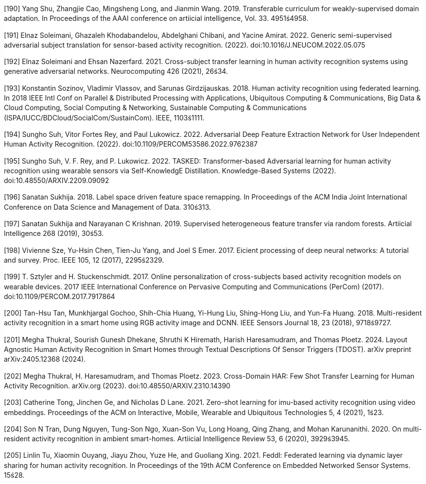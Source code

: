 [190] Yang Shu, Zhangjie Cao, Mingsheng Long, and Jianmin Wang. 2019. Transferable curriculum for weakly-supervised domain adaptation. In Proceedings of the AAAI conference on artiicial intelligence, Vol. 33. 4951ś4958.  

[191] Elnaz Soleimani, Ghazaleh Khodabandelou, Abdelghani Chibani, and Yacine Amirat. 2022. Generic semi-supervised adversarial subject translation for sensor-based activity recognition. (2022). doi:10.1016/J.NEUCOM.2022.05.075 

[192] Elnaz Soleimani and Ehsan Nazerfard. 2021. Cross-subject transfer learning in human activity recognition systems using generative adversarial networks. Neurocomputing 426 (2021), 26ś34. 

[193] Konstantin Sozinov, Vladimir Vlassov, and Sarunas Girdzijauskas. 2018. Human activity recognition using federated learning. In 2018 IEEE Intl Conf on Parallel & Distributed Processing with Applications, Ubiquitous Computing & Communications, Big Data & Cloud Computing, Social Computing & Networking, Sustainable Computing & Communications (ISPA/IUCC/BDCloud/SocialCom/SustainCom). IEEE, 1103ś1111. 

[194] Sungho Suh, Vitor Fortes Rey, and Paul Lukowicz. 2022. Adversarial Deep Feature Extraction Network for User Independent Human Activity Recognition. (2022). doi:10.1109/PERCOM53586.2022.9762387 

[195] Sungho Suh, V. F. Rey, and P. Lukowicz. 2022. TASKED: Transformer-based Adversarial learning for human activity recognition using wearable sensors via Self-KnowledgE Distillation. Knowledge-Based Systems (2022). doi:10.48550/ARXIV.2209.09092 

[196] Sanatan Sukhija. 2018. Label space driven feature space remapping. In Proceedings of the ACM India Joint International Conference on Data Science and Management of Data. 310ś313.  

[197] Sanatan Sukhija and Narayanan C Krishnan. 2019. Supervised heterogeneous feature transfer via random forests. Artiicial Intelligence 268 (2019), 30ś53. 

[198] Vivienne Sze, Yu-Hsin Chen, Tien-Ju Yang, and Joel S Emer. 2017. Eicient processing of deep neural networks: A tutorial and survey. Proc. IEEE 105, 12 (2017), 2295ś2329. 

[199] T. Sztyler and H. Stuckenschmidt. 2017. Online personalization of cross-subjects based activity recognition models on wearable devices. 2017 IEEE International Conference on Pervasive Computing and Communications (PerCom) (2017). doi:10.1109/PERCOM.2017.7917864 

[200] Tan-Hsu Tan, Munkhjargal Gochoo, Shih-Chia Huang, Yi-Hung Liu, Shing-Hong Liu, and Yun-Fa Huang. 2018. Multi-resident activity recognition in a smart home using RGB activity image and DCNN. IEEE Sensors Journal 18, 23 (2018), 9718ś9727. 

[201] Megha Thukral, Sourish Gunesh Dhekane, Shruthi K Hiremath, Harish Haresamudram, and Thomas Ploetz. 2024. Layout Agnostic Human Activity Recognition in Smart Homes through Textual Descriptions Of Sensor Triggers (TDOST). arXiv preprint arXiv:2405.12368 (2024). 

[202] Megha Thukral, H. Haresamudram, and Thomas Ploetz. 2023. Cross-Domain HAR: Few Shot Transfer Learning for Human Activity Recognition. arXiv.org (2023). doi:10.48550/ARXIV.2310.14390 

[203] Catherine Tong, Jinchen Ge, and Nicholas D Lane. 2021. Zero-shot learning for imu-based activity recognition using video embeddings. Proceedings of the ACM on Interactive, Mobile, Wearable and Ubiquitous Technologies 5, 4 (2021), 1ś23.  

[204] Son N Tran, Dung Nguyen, Tung-Son Ngo, Xuan-Son Vu, Long Hoang, Qing Zhang, and Mohan Karunanithi. 2020. On multi-resident activity recognition in ambient smart-homes. Artiicial Intelligence Review 53, 6 (2020), 3929ś3945.

[205] Linlin Tu, Xiaomin Ouyang, Jiayu Zhou, Yuze He, and Guoliang Xing. 2021. Feddl: Federated learning via dynamic layer sharing for human activity recognition. In Proceedings of the 19th ACM Conference on Embedded Networked Sensor Systems. 15ś28.  
